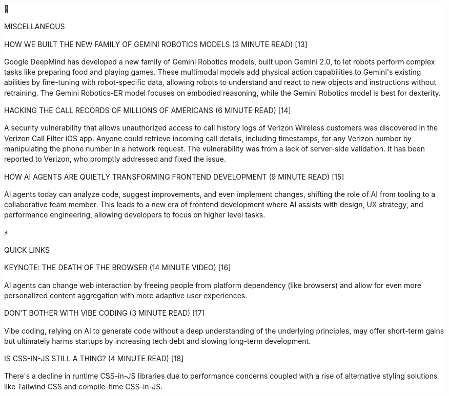 🎁 

MISCELLANEOUS

 HOW WE BUILT THE NEW FAMILY OF GEMINI ROBOTICS MODELS (3 MINUTE READ)
[13] 

 Google DeepMind has developed a new family of Gemini Robotics models,
built upon Gemini 2.0, to let robots perform complex tasks like
preparing food and playing games. These multimodal models add physical
action capabilities to Gemini's existing abilities by fine-tuning with
robot-specific data, allowing robots to understand and react to new
objects and instructions without retraining. The Gemini Robotics-ER
model focuses on embodied reasoning, while the Gemini Robotics model
is best for dexterity. 

 HACKING THE CALL RECORDS OF MILLIONS OF AMERICANS (6 MINUTE READ)
[14] 

 A security vulnerability that allows unauthorized access to call
history logs of Verizon Wireless customers was discovered in the
Verizon Call Filter iOS app. Anyone could retrieve incoming call
details, including timestamps, for any Verizon number by manipulating
the phone number in a network request. The vulnerability was from a
lack of server-side validation. It has been reported to Verizon, who
promptly addressed and fixed the issue. 

 HOW AI AGENTS ARE QUIETLY TRANSFORMING FRONTEND DEVELOPMENT (9 MINUTE
READ) [15] 

 AI agents today can analyze code, suggest improvements, and even
implement changes, shifting the role of AI from tooling to a
collaborative team member. This leads to a new era of frontend
development where AI assists with design, UX strategy, and performance
engineering, allowing developers to focus on higher level tasks. 

⚡ 

QUICK LINKS

 KEYNOTE: THE DEATH OF THE BROWSER (14 MINUTE VIDEO) [16] 

 AI agents can change web interaction by freeing people from platform
dependency (like browsers) and allow for even more personalized
content aggregation with more adaptive user experiences. 

 DON'T BOTHER WITH VIBE CODING (3 MINUTE READ) [17] 

 Vibe coding, relying on AI to generate code without a deep
understanding of the underlying principles, may offer short-term gains
but ultimately harms startups by increasing tech debt and slowing
long-term development. 

 IS CSS-IN-JS STILL A THING? (4 MINUTE READ) [18] 

 There's a decline in runtime CSS-in-JS libraries due to performance
concerns coupled with a rise of alternative styling solutions like
Tailwind CSS and compile-time CSS-in-JS. 
